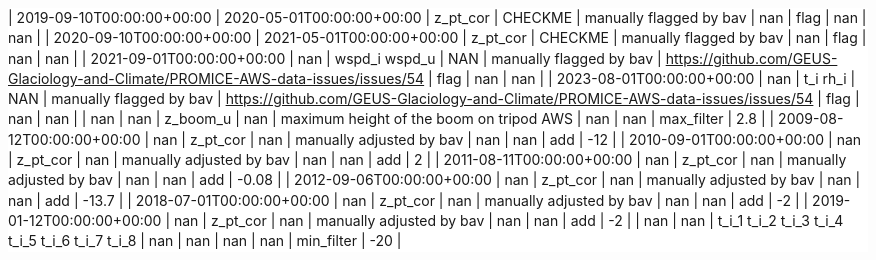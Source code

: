 | 2019-09-10T00:00:00+00:00 | 2020-05-01T00:00:00+00:00 | z_pt_cor                                                                       | CHECKME | manually flagged by bav                  | nan                                                                              | flag       | nan               |         nan    |
| 2020-09-10T00:00:00+00:00 | 2021-05-01T00:00:00+00:00 | z_pt_cor                                                                       | CHECKME | manually flagged by bav                  | nan                                                                              | flag       | nan               |         nan    |
| 2021-09-01T00:00:00+00:00 | nan                       | wspd_i wspd_u                                                                  | NAN     | manually flagged by bav                  | https://github.com/GEUS-Glaciology-and-Climate/PROMICE-AWS-data-issues/issues/54 | flag       | nan               |         nan    |
| 2023-08-01T00:00:00+00:00 | nan                       | t_i rh_i                                                                       | NAN     | manually flagged by bav                  | https://github.com/GEUS-Glaciology-and-Climate/PROMICE-AWS-data-issues/issues/54 | flag       | nan               |         nan    |
| nan                       | nan                       | z_boom_u                                                                       | nan     | maximum height of the boom on tripod AWS | nan                                                                              | nan        | max_filter        |           2.8  |
| 2009-08-12T00:00:00+00:00 | nan                       | z_pt_cor                                                                       | nan     | manually adjusted by bav                 | nan                                                                              | nan        | add               |         -12    |
| 2010-09-01T00:00:00+00:00 | nan                       | z_pt_cor                                                                       | nan     | manually adjusted by bav                 | nan                                                                              | nan        | add               |           2    |
| 2011-08-11T00:00:00+00:00 | nan                       | z_pt_cor                                                                       | nan     | manually adjusted by bav                 | nan                                                                              | nan        | add               |          -0.08 |
| 2012-09-06T00:00:00+00:00 | nan                       | z_pt_cor                                                                       | nan     | manually adjusted by bav                 | nan                                                                              | nan        | add               |         -13.7  |
| 2018-07-01T00:00:00+00:00 | nan                       | z_pt_cor                                                                       | nan     | manually adjusted by bav                 | nan                                                                              | nan        | add               |          -2    |
| 2019-01-12T00:00:00+00:00 | nan                       | z_pt_cor                                                                       | nan     | manually adjusted by bav                 | nan                                                                              | nan        | add               |          -2    |
| nan                       | nan                       | t_i_1 t_i_2 t_i_3 t_i_4 t_i_5 t_i_6 t_i_7 t_i_8                                | nan     | nan                                      | nan                                                                              | nan        | min_filter        |         -20    |
 